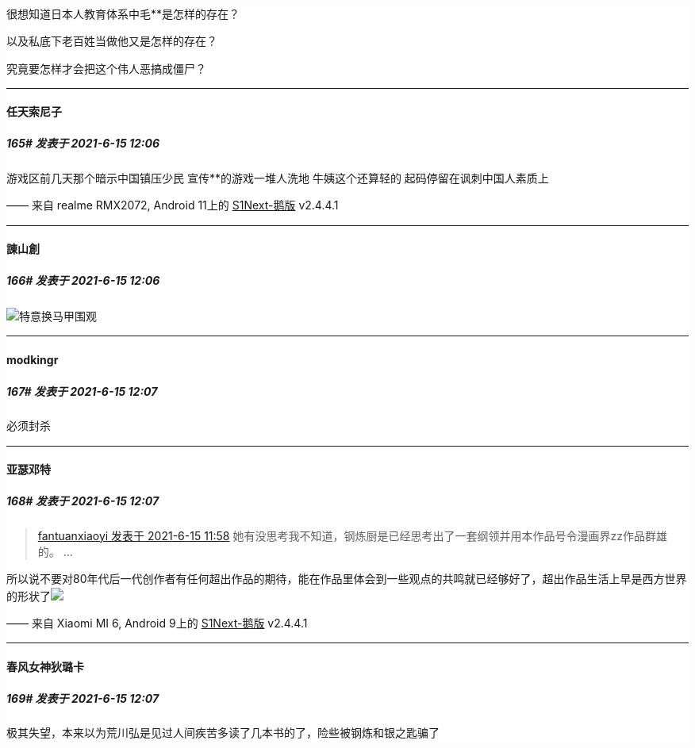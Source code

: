 
很想知道日本人教育体系中毛**是怎样的存在？

以及私底下老百姓当做他又是怎样的存在？

究竟要怎样才会把这个伟人恶搞成僵尸？


*****

####  任天索尼子  
##### 165#       发表于 2021-6-15 12:06


游戏区前几天那个暗示中国镇压少民 宣传**的游戏一堆人洗地 牛姨这个还算轻的 起码停留在讽刺中国人素质上

—— 来自 realme RMX2072, Android 11上的 [S1Next-鹅版](https://github.com/ykrank/S1-Next/releases) v2.4.4.1


*****

####  諌山創  
##### 166#       发表于 2021-6-15 12:06


<img src="https://static.saraba1st.com/image/smiley/face2017/050.png" referrerpolicy="no-referrer">特意换马甲围观


*****

####  modkingr  
##### 167#       发表于 2021-6-15 12:07


必须封杀


*****

####  亚瑟邓特  
##### 168#       发表于 2021-6-15 12:07


<blockquote><a href="httphttps://bbs.saraba1st.com/2b/forum.php?mod=redirect&amp;goto=findpost&amp;pid=51606998&amp;ptid=2010008" target="_blank">fantuanxiaoyi 发表于 2021-6-15 11:58</a>
她有没思考我不知道，钢炼厨是已经思考出了一套纲领并用本作品号令漫画界zz作品群雄的。 ...</blockquote>
所以说不要对80年代后一代创作者有任何超出作品的期待，能在作品里体会到一些观点的共鸣就已经够好了，超出作品生活上早是西方世界的形状了<img src="https://static.saraba1st.com/image/smiley/face2017/035.png" referrerpolicy="no-referrer">

—— 来自 Xiaomi MI 6, Android 9上的 [S1Next-鹅版](https://github.com/ykrank/S1-Next/releases) v2.4.4.1


*****

####  春风女神狄璐卡  
##### 169#       发表于 2021-6-15 12:07


极其失望，本来以为荒川弘是见过人间疾苦多读了几本书的了，险些被钢炼和银之匙骗了
